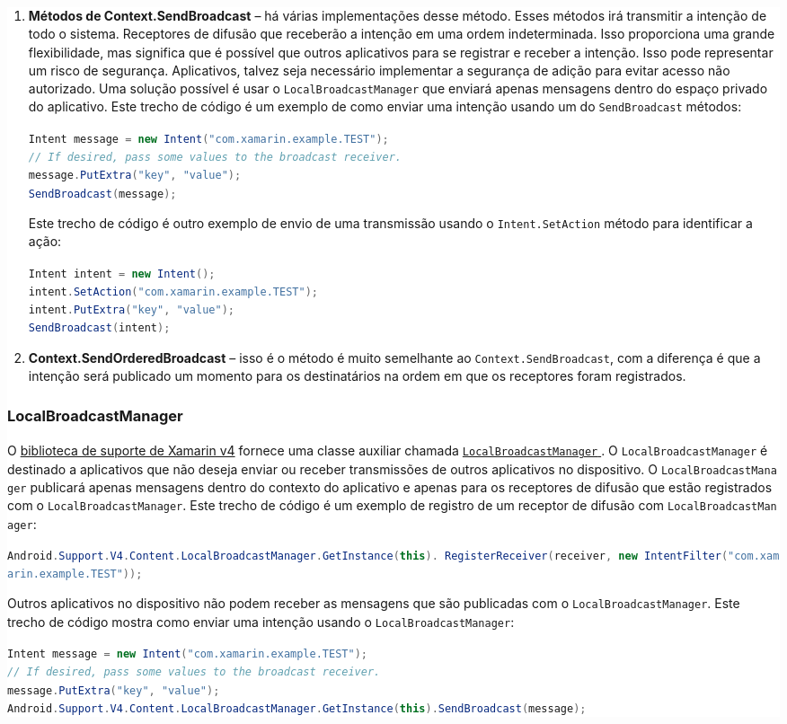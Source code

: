 1. **Métodos de Context.SendBroadcast** &ndash; há várias implementações desse método.
   Esses métodos irá transmitir a intenção de todo o sistema. Receptores de difusão que receberão a intenção em uma ordem indeterminada. Isso proporciona uma grande flexibilidade, mas significa que é possível que outros aplicativos para se registrar e receber a intenção. Isso pode representar um risco de segurança. Aplicativos, talvez seja necessário implementar a segurança de adição para evitar acesso não autorizado. Uma solução possível é usar o `LocalBroadcastManager` que enviará apenas mensagens dentro do espaço privado do aplicativo. Este trecho de código é um exemplo de como enviar uma intenção usando um do `SendBroadcast` métodos:

   ```csharp
   Intent message = new Intent("com.xamarin.example.TEST");
   // If desired, pass some values to the broadcast receiver.
   message.PutExtra("key", "value");
   SendBroadcast(message);
   ```

    Este trecho de código é outro exemplo de envio de uma transmissão usando o `Intent.SetAction` método para identificar a ação:

    ```csharp
    Intent intent = new Intent();
    intent.SetAction("com.xamarin.example.TEST");
    intent.PutExtra("key", "value");
    SendBroadcast(intent);
    ```

2. **Context.SendOrderedBroadcast** &ndash; isso é o método é muito semelhante ao `Context.SendBroadcast`, com a diferença é que a intenção será publicado um momento para os destinatários na ordem em que os receptores foram registrados.

### <a name="localbroadcastmanager"></a>LocalBroadcastManager

O [biblioteca de suporte de Xamarin v4](https://www.nuget.org/packages/Xamarin.Android.Support.v4/) fornece uma classe auxiliar chamada [ `LocalBroadcastManager` ](https://developer.android.com/reference/android/support/v4/content/LocalBroadcastManager.html). O `LocalBroadcastManager` é destinado a aplicativos que não deseja enviar ou receber transmissões de outros aplicativos no dispositivo. O `LocalBroadcastManager` publicará apenas mensagens dentro do contexto do aplicativo e apenas para os receptores de difusão que estão registrados com o `LocalBroadcastManager`. Este trecho de código é um exemplo de registro de um receptor de difusão com `LocalBroadcastManager`:

```csharp
Android.Support.V4.Content.LocalBroadcastManager.GetInstance(this). RegisterReceiver(receiver, new IntentFilter("com.xamarin.example.TEST"));
```

Outros aplicativos no dispositivo não podem receber as mensagens que são publicadas com o `LocalBroadcastManager`. Este trecho de código mostra como enviar uma intenção usando o `LocalBroadcastManager`:

```csharp
Intent message = new Intent("com.xamarin.example.TEST");
// If desired, pass some values to the broadcast receiver.
message.PutExtra("key", "value");
Android.Support.V4.Content.LocalBroadcastManager.GetInstance(this).SendBroadcast(message);
```
